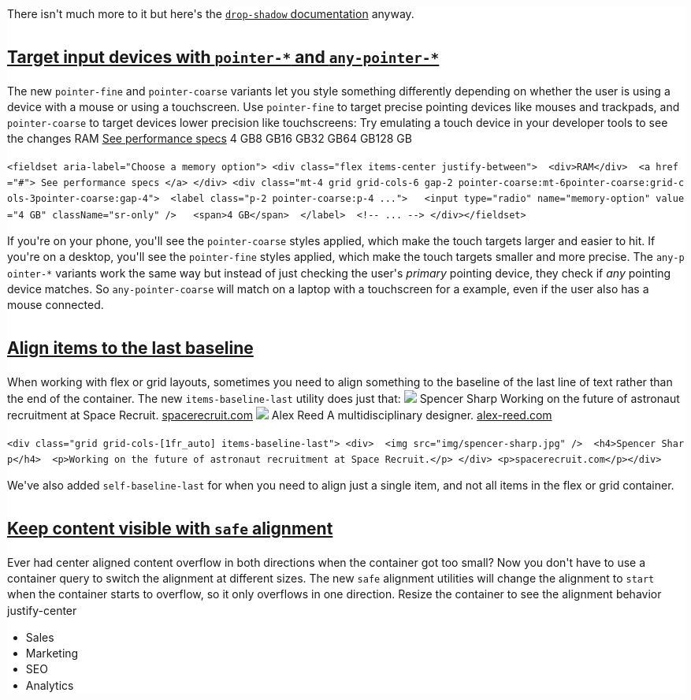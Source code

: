 There isn't much more to it but here's the [`drop-shadow` documentation](https://tailwindcss.com/docs/filter-drop-shadow) anyway.
## [Target input devices with `pointer-*` and `any-pointer-*`](https://tailwindcss.com/blog/tailwindcss-v4-1#target-input-devices-with-pointer-and-any-pointer-)
The new `pointer-fine` and `pointer-coarse` variants let you style something differently depending on whether the user is using a device with a mouse or using a touchscreen.
Use `pointer-fine` to target precise pointing devices like mouses and trackpads, and `pointer-coarse` to target devices lower precision like touchscreens:
Try emulating a touch device in your developer tools to see the changes
RAM
[See performance specs](https://tailwindcss.com/blog/tailwindcss-v4-1)
4 GB8 GB16 GB32 GB64 GB128 GB
```
<fieldset aria-label="Choose a memory option"> <div class="flex items-center justify-between">  <div>RAM</div>  <a href="#"> See performance specs </a> </div> <div class="mt-4 grid grid-cols-6 gap-2 pointer-coarse:mt-6pointer-coarse:grid-cols-3pointer-coarse:gap-4">  <label class="p-2 pointer-coarse:p-4 ...">   <input type="radio" name="memory-option" value="4 GB" className="sr-only" />   <span>4 GB</span>  </label>  <!-- ... --> </div></fieldset>
```

If you're on your phone, you'll see the `pointer-coarse` styles applied, which make the touch targets larger and easier to hit. If you're on a desktop, you'll see the `pointer-fine` styles applied, which make the touch targets smaller and more precise.
The `any-pointer-*` variants work the same way but instead of just checking the user's _primary_ pointing device, they check if _any_ pointing device matches. So `any-pointer-coarse` will match on a laptop with a touchscreen for a example, even if the user also has a mouse connected.
## [Align items to the last baseline](https://tailwindcss.com/blog/tailwindcss-v4-1#align-items-to-the-last-baseline)
When working with flex or grid layouts, sometimes you need to align something to the baseline of the last line of text rather than the end of the container.
The new `items-baseline-last` utility does just that:
![](https://spotlight.tailwindui.com/_next/image?url=%2F_next%2Fstatic%2Fmedia%2Favatar.51a13c67.jpg&w=128&q=80)
Spencer Sharp
Working on the future of astronaut recruitment at Space Recruit.
[spacerecruit.com](https://tailwindcss.com/blog/tailwindcss-v4-1)
![](https://images.unsplash.com/photo-1590895340509-793cb98788c9?q=80&w=256&h=256&&auto=format&fit=crop&ixlib=rb-4.0.3&ixid=M3wxMjA3fDB8MHxwaG90by1wYWdlfHx8fGVufDB8fHx8fA%3D%3D)
Alex Reed
A multidisciplinary designer.
[alex-reed.com](https://tailwindcss.com/blog/tailwindcss-v4-1)
```
<div class="grid grid-cols-[1fr_auto] items-baseline-last"> <div>  <img src="img/spencer-sharp.jpg" />  <h4>Spencer Sharp</h4>  <p>Working on the future of astronaut recruitment at Space Recruit.</p> </div> <p>spacerecruit.com</p></div>
```

We've also added `self-baseline-last` for when you need to align just a single item, and not all items in the flex or grid container.
## [Keep content visible with `safe` alignment](https://tailwindcss.com/blog/tailwindcss-v4-1#keep-content-visible-with-safe-alignment)
Ever had center aligned content overflow in both directions when the container got too small? Now you don't have to use a container query to switch the alignment at different sizes.
The new `safe` alignment utilities will change the alignment to `start` when the container starts to overflow, so it only overflows in one direction.
Resize the container to see the alignment behavior
justify-center
  * Sales
  * Marketing
  * SEO
  * Analytics
